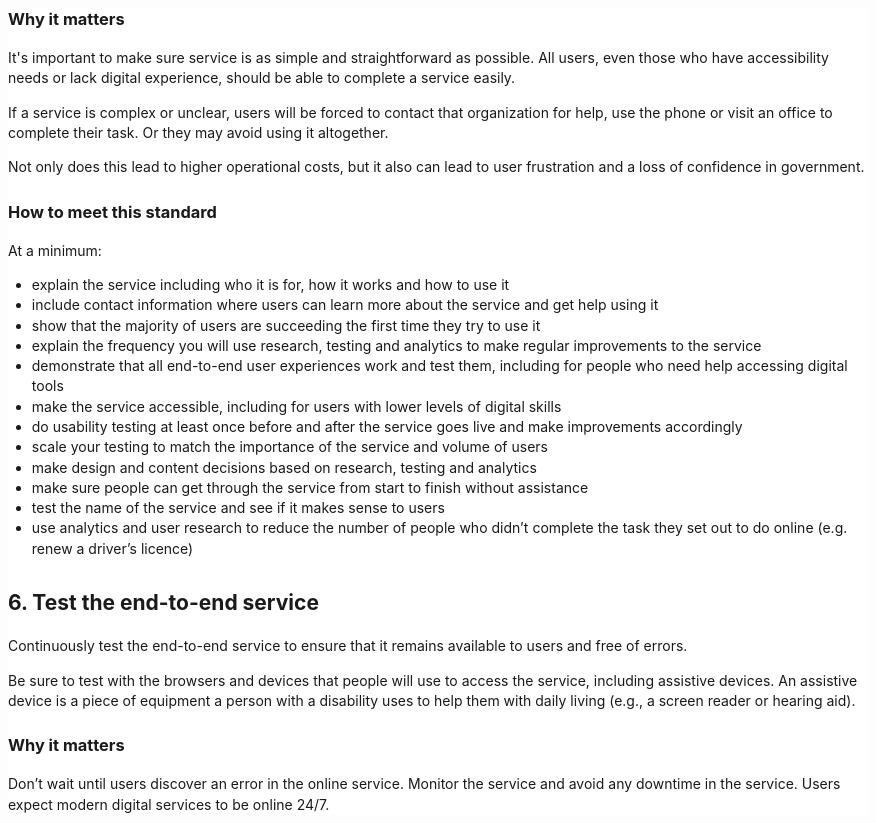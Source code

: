 ### Why it matters

It's important to make sure service is as simple and straightforward as
possible. All users, even those who have accessibility needs or lack
digital experience, should be able to complete a service easily.

If a service is complex or unclear, users will be forced to contact that
organization for help, use the phone or visit an office to complete
their task. Or they may avoid using it altogether.

Not only does this lead to higher operational costs, but it also can
lead to user frustration and a loss of confidence in government.

### How to meet this standard

At a minimum:

* explain the service including who it is for, how it works and how to use it
* include contact information where users can learn more about the service and get help using it
* show that the majority of users are succeeding the first time they try
  to use it
* explain the frequency you will use research, testing and analytics to make regular improvements to
  the service
* demonstrate that all end-to-end user experiences work and test them,
  including for people who need help accessing digital tools
* make the service accessible, including for users with lower levels of
  digital skills
* do usability testing at least once before and after the service goes live and make improvements accordingly
* scale your testing to match the importance of the service and volume of users
* make design and content decisions based on research, testing and
  analytics
* make sure people can get through the service from start to finish
  without assistance
* test the name of the service and see if it makes sense to users
* use analytics and user research to reduce the number of people who
  didn’t complete the task they set out to do online (e.g. renew a
  driver’s licence)

## 6. Test the end-to-end service

Continuously test the end-to-end service to ensure that it remains
available to users and free of errors.

Be sure to test with the browsers and devices that people will use to
access the service, including assistive devices. An assistive device is
a piece of equipment a person with a disability uses to help them with
daily living (e.g., a screen reader or hearing aid).

### Why it matters

Don’t wait until users discover an error in the online service. Monitor
the service and avoid any downtime in the service. Users expect modern
digital services to be online 24/7.
